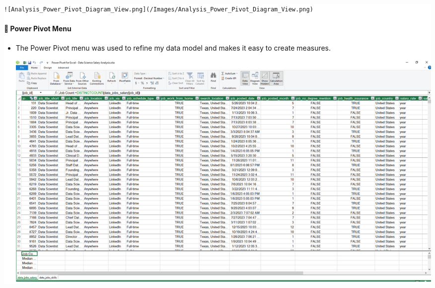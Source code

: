     ![Analysis_Power_Pivot_Diagram_View.png](/Images/Analysis_Power_Pivot_Diagram_View.png)

#### 📃 Power Pivot Menu

- The Power Pivot menu was used to refine my data model and makes it easy to create measures.

    ![Analysis_Power_Pivot_Data_View.png](/Images/Analysis_Power_Pivot_Data_View.png)
